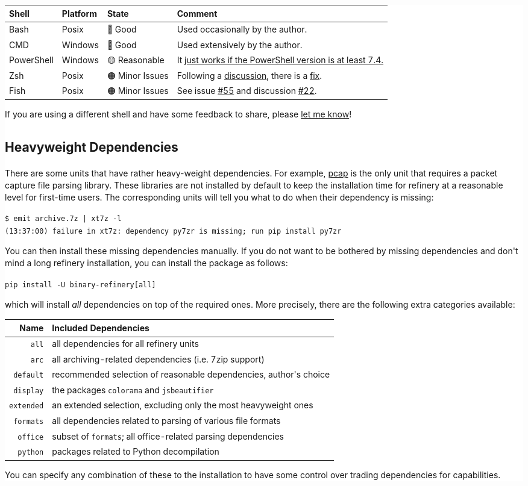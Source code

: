| Shell      | Platform | State           | Comment                                                          |
|:-----------|:---------|:----------------|:-----------------------------------------------------------------|
| Bash       | Posix    | 🔵 Good         | Used occasionally by the author.                                 |
| CMD        | Windows  | 🔵 Good         | Used extensively by the author.                                  |
| PowerShell | Windows  | 🟡 Reasonable   | It [just works if the PowerShell version is at least 7.4.][psh1] |
| Zsh        | Posix    | 🟠 Minor Issues | Following a [discussion][zsh1], there is a [fix][zsh2].          |
| Fish       | Posix    | 🟠 Minor Issues | See issue [#55][fsh1] and discussion [#22][fsh2].                |

If you are using a different shell and have some feedback to share, please [let me know](https://github.com/binref/refinery/discussions)!

## Heavyweight Dependencies

There are some units that have rather heavy-weight dependencies.
For example, [pcap][] is the only unit that requires a packet capture file parsing library.
These libraries are not installed by default to keep the installation time for refinery at a reasonable level for first-time users.
The corresponding units will tell you what to do when their dependency is missing:
```
$ emit archive.7z | xt7z -l
(13:37:00) failure in xt7z: dependency py7zr is missing; run pip install py7zr
```
You can then install these missing dependencies manually.
If you do not want to be bothered by missing dependencies and don't mind a long refinery installation, you can install the package as follows:
```
pip install -U binary-refinery[all]
```
which will install _all_ dependencies on top of the required ones.
More precisely, there are the following extra categories available:

|       Name | Included Dependencies                                             |
|-----------:|:------------------------------------------------------------------|
|      `all` | all dependencies for all refinery units                           |
|      `arc` | all archiving-related dependencies (i.e. 7zip support)            |
|  `default` | recommended selection of reasonable dependencies, author's choice |
|  `display` | the packages `colorama` and `jsbeautifier`                        |
| `extended` | an extended selection, excluding only the most heavyweight ones   |
|  `formats` | all dependencies related to parsing of various file formats       |
|   `office` | subset of `formats`; all office-related parsing dependencies      |
|   `python` | packages related to Python decompilation                          |

You can specify any combination of these to the installation to have some control over trading dependencies for capabilities.


[pdoc3]: https://pdoc3.github.io/pdoc/
[docs]: https://binref.github.io/
[argformats]: https://binref.github.io/lib/argformats.html
[frame]: https://binref.github.io/lib/frame.html
[meta]: https://binref.github.io/lib/meta.html
[license]: https://opensource.org/licenses/BSD-3-Clause
[tests]: https://github.com/binref/refinery/actions
[codecov]: https://codecov.io/gh/binref/refinery/?branch=master
[pypi]: https://pypi.org/project/binary-refinery/
[venv]: https://docs.python.org/3/library/venv.html
[zsh1]: https://github.com/binref/refinery/discussions/18
[zsh2]: shells/zsh
[psh1]: https://github.com/binref/refinery/issues/5
[fsh1]: https://github.com/binref/refinery/discussions/55
[fsh2]: https://github.com/binref/refinery/issues/22
[dump]: https://binref.github.io/#refinery.dump
[emit]: https://binref.github.io/#refinery.emit
[stego]: https://binref.github.io/#refinery.stego
[pcap]: https://binref.github.io/#refinery.pcap
[hex]: https://binref.github.io/#refinery.hex
[zl]: https://binref.github.io/#refinery.zl
[b64]: https://binref.github.io/#refinery.b64
[carve]: https://binref.github.io/#refinery.carve
[pack]: https://binref.github.io/#refinery.pack
[jupyter]: https://jupyter.org/install
[jupyter-vscode]: https://code.visualstudio.com/docs/datascience/jupyter-notebooks